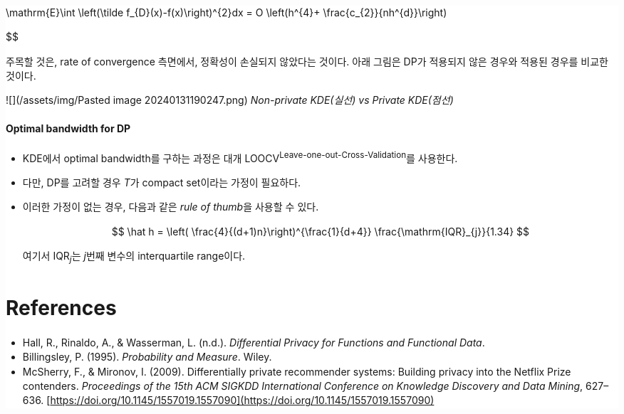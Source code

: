 \mathrm{E}\int \left(\tilde f_{D}(x)-f(x)\right)^{2}dx = O \left(h^{4}+ \frac{c_{2}}{nh^{d}}\right)


$$

주목할 것은, rate of convergence 측면에서, 정확성이 손실되지 않았다는 것이다. 아래 그림은 DP가 적용되지 않은 경우와 적용된 경우를 비교한 것이다.

![](/assets/img/Pasted image 20240131190247.png)
*Non-private KDE(실선) vs Private KDE(점선)*

#### Optimal bandwidth for DP

- KDE에서 optimal bandwidth를 구하는 과정은 대개 LOOCV<sup>Leave-one-out-Cross-Validation</sup>를 사용한다.
- 다만, DP를 고려할 경우 $T$가 compact set이라는 가정이 필요하다.
- 이러한 가정이 없는 경우, 다음과 같은 *rule of thumb*을 사용할 수 있다.

	$$
	\hat h = \left( \frac{4}{(d+1)n}\right)^{\frac{1}{d+4}} \frac{\mathrm{IQR}_{j}}{1.34}
	$$

	여기서 $\mathrm{IQR}_{j}$는 $j$번째 변수의 interquartile range이다.


# References
- Hall, R., Rinaldo, A., & Wasserman, L. (n.d.). _Differential Privacy for Functions and Functional Data_.
- Billingsley, P. (1995). _Probability and Measure_. Wiley.
- McSherry, F., & Mironov, I. (2009). Differentially private recommender systems: Building privacy into the Netflix Prize contenders. _Proceedings of the 15th ACM SIGKDD International Conference on Knowledge Discovery and Data Mining_, 627–636. [https://doi.org/10.1145/1557019.1557090](https://doi.org/10.1145/1557019.1557090)
